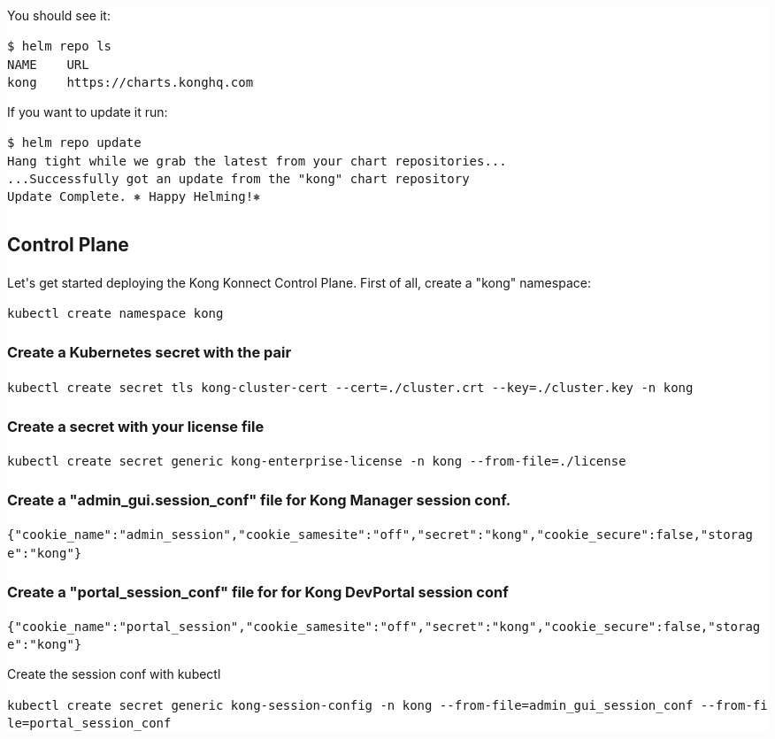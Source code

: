 You should see it:
<pre>
$ helm repo ls
NAME   	URL                               
kong   	https://charts.konghq.com
</pre>

If you want to update it run:
<pre>
$ helm repo update
Hang tight while we grab the latest from your chart repositories...
...Successfully got an update from the "kong" chart repository
Update Complete. ⎈ Happy Helming!⎈ 
</pre>


## Control Plane
Let's get started deploying the Kong Konnect Control Plane. First of all, create a "kong" namespace:
<pre>
kubectl create namespace kong
</pre>

### Create a Kubernetes secret with the pair
<pre>
kubectl create secret tls kong-cluster-cert --cert=./cluster.crt --key=./cluster.key -n kong
</pre>

### Create a secret with your license file
<pre>
kubectl create secret generic kong-enterprise-license -n kong --from-file=./license
</pre>

### Create a <b>"admin_gui.session_conf"</b> file for Kong Manager session conf.
<pre>
{"cookie_name":"admin_session","cookie_samesite":"off","secret":"kong","cookie_secure":false,"storage":"kong"}
</pre>

### Create a <b>"portal_session_conf"</b> file for for Kong DevPortal session conf
<pre>
{"cookie_name":"portal_session","cookie_samesite":"off","secret":"kong","cookie_secure":false,"storage":"kong"}
</pre>


Create the session conf with kubectl
<pre>
kubectl create secret generic kong-session-config -n kong --from-file=admin_gui_session_conf --from-file=portal_session_conf
</pre>
